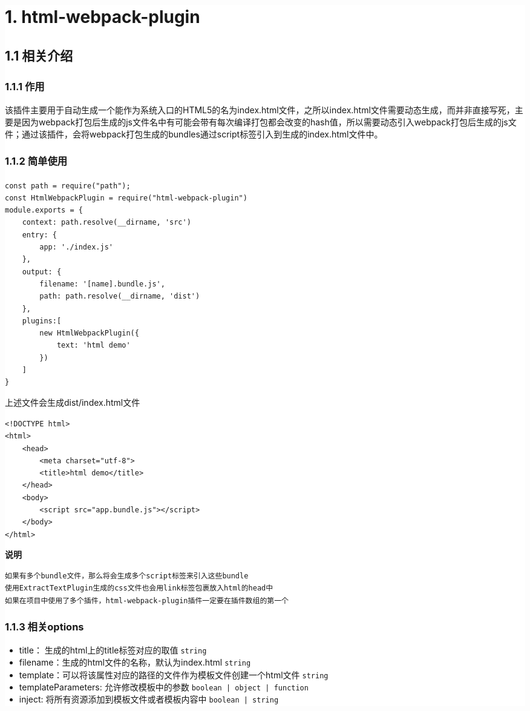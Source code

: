 # 1. html-webpack-plugin
## 1.1 相关介绍
### 1.1.1 作用
该插件主要用于自动生成一个能作为系统入口的HTML5的名为index.html文件，之所以index.html文件需要动态生成，而并非直接写死，主要是因为webpack打包后生成的js文件名中有可能会带有每次编译打包都会改变的hash值，所以需要动态引入webpack打包后生成的js文件；通过该插件，会将webpack打包生成的bundles通过script标签引入到生成的index.html文件中。
### 1.1.2  简单使用
```
const path = require("path");
const HtmlWebpackPlugin = require("html-webpack-plugin")
module.exports = {
    context: path.resolve(__dirname, 'src')
    entry: {
        app: './index.js'
    },
    output: {
        filename: '[name].bundle.js',
        path: path.resolve(__dirname, 'dist')
    },
    plugins:[
        new HtmlWebpackPlugin({
            text: 'html demo'
        })
    ]
}
```
上述文件会生成dist/index.html文件
```
<!DOCTYPE html>
<html>
    <head>
        <meta charset="utf-8">
        <title>html demo</title>
    </head>
    <body>
        <script src="app.bundle.js"></script>
    </body>
</html>
```
**说明**

    如果有多个bundle文件，那么将会生成多个script标签来引入这些bundle
    使用ExtractTextPlugin生成的css文件也会用link标签包裹放入html的head中
    如果在项目中使用了多个插件，html-webpack-plugin插件一定要在插件数组的第一个
### 1.1.3 相关options
* title： 生成的html上的title标签对应的取值 `string`
* filename：生成的html文件的名称，默认为index.html `string`
* template：可以将该属性对应的路径的文件作为模板文件创建一个html文件 `string`
* templateParameters: 允许修改模板中的参数 `boolean | object | function`
* inject: 将所有资源添加到模板文件或者模板内容中 `boolean | string`
